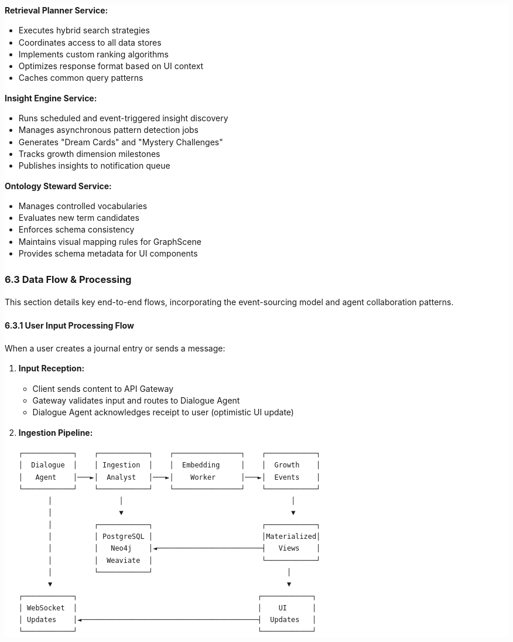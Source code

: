 **Retrieval Planner Service:**
- Executes hybrid search strategies
- Coordinates access to all data stores
- Implements custom ranking algorithms
- Optimizes response format based on UI context
- Caches common query patterns

**Insight Engine Service:**
- Runs scheduled and event-triggered insight discovery
- Manages asynchronous pattern detection jobs
- Generates "Dream Cards" and "Mystery Challenges"
- Tracks growth dimension milestones
- Publishes insights to notification queue

**Ontology Steward Service:**
- Manages controlled vocabularies
- Evaluates new term candidates
- Enforces schema consistency
- Maintains visual mapping rules for GraphScene
- Provides schema metadata for UI components

### 6.3 Data Flow & Processing

This section details key end-to-end flows, incorporating the event-sourcing model and agent collaboration patterns.

#### 6.3.1 User Input Processing Flow

When a user creates a journal entry or sends a message:

1. **Input Reception:**
   - Client sends content to API Gateway
   - Gateway validates input and routes to Dialogue Agent
   - Dialogue Agent acknowledges receipt to user (optimistic UI update)

2. **Ingestion Pipeline:**
   ```
   ┌────────────┐    ┌────────────┐    ┌────────────────┐    ┌────────────┐
   │  Dialogue  │    │ Ingestion  │    │  Embedding     │    │  Growth    │
   │   Agent    │───►│  Analyst   │───►│    Worker      │───►│  Events    │
   └────────────┘    └────────────┘    └────────────────┘    └────────────┘
          │                │                                        │
          │                ▼                                        ▼
          │          ┌────────────┐                          ┌────────────┐
          │          │ PostgreSQL │                          │Materialized│
          │          │   Neo4j    │◄─────────────────────────┤   Views    │
          │          │  Weaviate  │                          └────────────┘
          │          └────────────┘                                │
          ▼                                                        ▼
   ┌────────────┐                                           ┌────────────┐
   │ WebSocket  │                                           │    UI      │
   │ Updates    │◄──────────────────────────────────────────┤  Updates   │
   └────────────┘                                           └────────────┘
   ```
